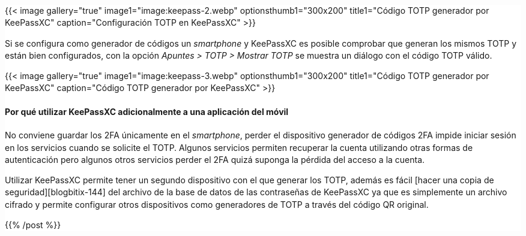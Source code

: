 {{< image
    gallery="true"
    image1="image:keepass-2.webp" optionsthumb1="300x200" title1="Código TOTP generador por KeePassXC"
    caption="Configuración TOTP en KeePassXC" >}}

Si se configura como generador de códigos un _smartphone_ y KeePassXC es posible comprobar que generan los mismos TOTP y están bien configurados, con la opción _Apuntes > TOTP > Mostrar TOTP_ se muestra un diálogo con el código TOTP válido.

{{< image
    gallery="true"
    image1="image:keepass-3.webp" optionsthumb1="300x200" title1="Código TOTP generador por KeePassXC"
    caption="Código TOTP generador por KeePassXC" >}}

#### Por qué utilizar KeePassXC adicionalmente a una aplicación del móvil

No conviene guardar los 2FA únicamente en el _smartphone_, perder el dispositivo generador de códigos 2FA impide iniciar sesión en los servicios cuando se solicite el TOTP. Algunos servicios permiten recuperar la cuenta utilizando otras formas de autenticación pero algunos otros servicios perder el 2FA quizá suponga la pérdida del acceso a la cuenta.

Utilizar KeePassXC permite tener un segundo dispositivo con el que generar los TOTP, además es fácil [hacer una copia de seguridad][blogbitix-144] del archivo de la base de datos de las contraseñas de KeePassXC ya que es simplemente un archivo cifrado y permite configurar otros dispositivos como generadores de TOTP a través del código QR original.

{{% /post %}}
